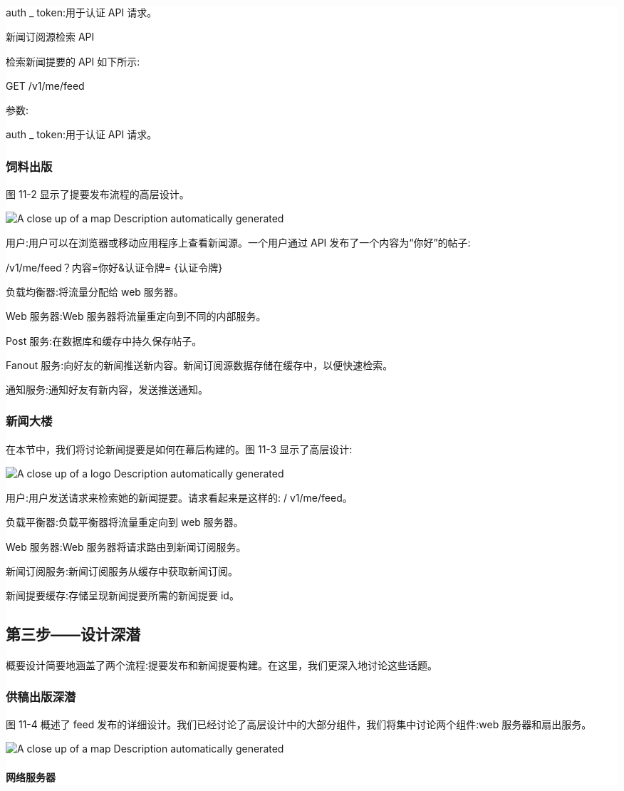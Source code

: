 auth _ token:用于认证 API 请求。

新闻订阅源检索 API

检索新闻提要的 API 如下所示:

GET /v1/me/feed

参数:

auth _ token:用于认证 API 请求。

### 饲料出版

图 11-2 显示了提要发布流程的高层设计。

![A close up of a map  Description automatically generated](../images/00139.jpeg)

用户:用户可以在浏览器或移动应用程序上查看新闻源。一个用户通过 API 发布了一个内容为“你好”的帖子:

/v1/me/feed？内容=你好&认证令牌= {认证令牌}

负载均衡器:将流量分配给 web 服务器。

Web 服务器:Web 服务器将流量重定向到不同的内部服务。

Post 服务:在数据库和缓存中持久保存帖子。

Fanout 服务:向好友的新闻推送新内容。新闻订阅源数据存储在缓存中，以便快速检索。

通知服务:通知好友有新内容，发送推送通知。

### 新闻大楼

在本节中，我们将讨论新闻提要是如何在幕后构建的。图 11-3 显示了高层设计:

![A close up of a logo  Description automatically generated](../images/00140.jpeg)

用户:用户发送请求来检索她的新闻提要。请求看起来是这样的: / v1/me/feed。

负载平衡器:负载平衡器将流量重定向到 web 服务器。

Web 服务器:Web 服务器将请求路由到新闻订阅服务。

新闻订阅服务:新闻订阅服务从缓存中获取新闻订阅。

新闻提要缓存:存储呈现新闻提要所需的新闻提要 id。

## 第三步——设计深潜

概要设计简要地涵盖了两个流程:提要发布和新闻提要构建。在这里，我们更深入地讨论这些话题。

### 供稿出版深潜

图 11-4 概述了 feed 发布的详细设计。我们已经讨论了高层设计中的大部分组件，我们将集中讨论两个组件:web 服务器和扇出服务。

![A close up of a map  Description automatically generated](../images/00141.jpeg)

#### 网络服务器
